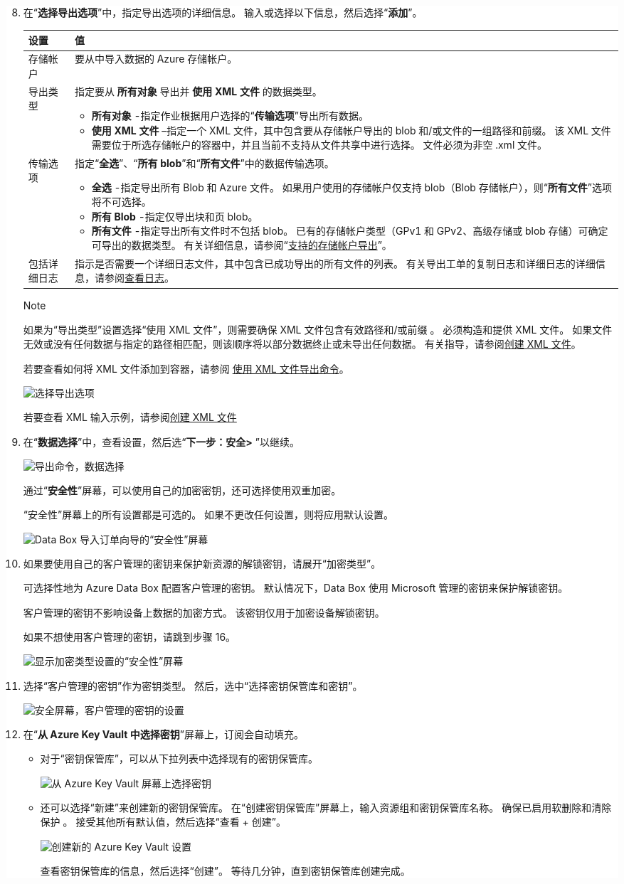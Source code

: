8. 在“**选择导出选项**”中，指定导出选项的详细信息。 输入或选择以下信息，然后选择“**添加**”。

    |设置  |值  |
    |---------|---------|
    |存储帐户     | 要从中导入数据的 Azure 存储帐户。 |
    |导出类型     | 指定要从 **所有对象** 导出并 **使用 XML 文件** 的数据类型。<ul><li> **所有对象** -指定作业根据用户选择的“**传输选项**”导出所有数据。</li><li> **使用 XML 文件** –指定一个 XML 文件，其中包含要从存储帐户导出的 blob 和/或文件的一组路径和前缀。 该 XML 文件需要位于所选存储帐户的容器中，并且当前不支持从文件共享中进行选择。 文件必须为非空 .xml 文件。</li></ul>        |
    |传输选项     |  指定“**全选**”、“**所有 blob**”和“**所有文件**”中的数据传输选项。 <ul><li> **全选** -指定导出所有 Blob 和 Azure 文件。 如果用户使用的存储帐户仅支持 blob（Blob 存储帐户），则“**所有文件**”选项将不可选择。</li><li> **所有 Blob** -指定仅导出块和页 blob。</li><li> **所有文件** -指定导出所有文件时不包括 blob。 已有的存储帐户类型（GPv1 和 GPv2、高级存储或 blob 存储）可确定可导出的数据类型。 有关详细信息，请参阅“[支持的存储帐户导出](../import-export/storage-import-export-requirements.md#supported-storage-types)”。</li></ul>         |
    |包括详细日志     | 指示是否需要一个详细日志文件，其中包含已成功导出的所有文件的列表。 有关导出工单的复制日志和详细日志的详细信息，请参阅[查看日志](data-box-export-logs.md#view-logs-during-data-copy)。 |

    > [!NOTE]
    > 如果为“导出类型”设置选择“使用 XML 文件”，则需要确保 XML 文件包含有效路径和/或前缀 。 必须构造和提供 XML 文件。 如果文件无效或没有任何数据与指定的路径相匹配，则该顺序将以部分数据终止或未导出任何数据。 有关指导，请参阅[创建 XML 文件](#create-xml-file)。

    若要查看如何将 XML 文件添加到容器，请参阅 [使用 XML 文件导出命令](data-box-deploy-export-ordered.md#export-order-using-xml-file)。

   ![选择导出选项](media/data-box-deploy-export-ordered/azure-data-box-export-order-export-option.png)

   若要查看 XML 输入示例，请参阅[创建 XML 文件](#create-xml-file)

9. 在“**数据选择**”中，查看设置，然后选“**下一步：安全>** ”以继续。

   ![导出命令，数据选择](media/data-box-deploy-export-ordered/azure-data-box-export-order-data-selection.png)

    通过“**安全性**”屏幕，可以使用自己的加密密钥，还可选择使用双重加密。

    “安全性”屏幕上的所有设置都是可选的。 如果不更改任何设置，则将应用默认设置。

    ![Data Box 导入订单向导的“安全性”屏幕](media/data-box-deploy-export-ordered/data-box-export-security-01.png)

10. 如果要使用自己的客户管理的密钥来保护新资源的解锁密钥，请展开“加密类型”。

    可选择性地为 Azure Data Box 配置客户管理的密钥。 默认情况下，Data Box 使用 Microsoft 管理的密钥来保护解锁密钥。

    客户管理的密钥不影响设备上数据的加密方式。 该密钥仅用于加密设备解锁密钥。

    如果不想使用客户管理的密钥，请跳到步骤 16。

    ![显示加密类型设置的“安全性”屏幕](./media/data-box-deploy-export-ordered/customer-managed-key-01.png)

11. 选择“客户管理的密钥”作为密钥类型。 然后，选中“选择密钥保管库和密钥”。
   
    ![安全屏幕，客户管理的密钥的设置](./media/data-box-deploy-export-ordered/customer-managed-key-02.png)

12. 在“**从 Azure Key Vault 中选择密钥**”屏幕上，订阅会自动填充。

    - 对于“密钥保管库”，可以从下拉列表中选择现有的密钥保管库。

      ![从 Azure Key Vault 屏幕上选择密钥](./media/data-box-deploy-export-ordered/customer-managed-key-03.png)

    - 还可以选择“新建”来创建新的密钥保管库。 在“创建密钥保管库”屏幕上，输入资源组和密钥保管库名称。 确保已启用软删除和清除保护 。 接受其他所有默认值，然后选择“查看 + 创建”。

      ![创建新的 Azure Key Vault 设置](./media/data-box-deploy-export-ordered/customer-managed-key-04.png)

      查看密钥保管库的信息，然后选择“创建”。 等待几分钟，直到密钥保管库创建完成。
